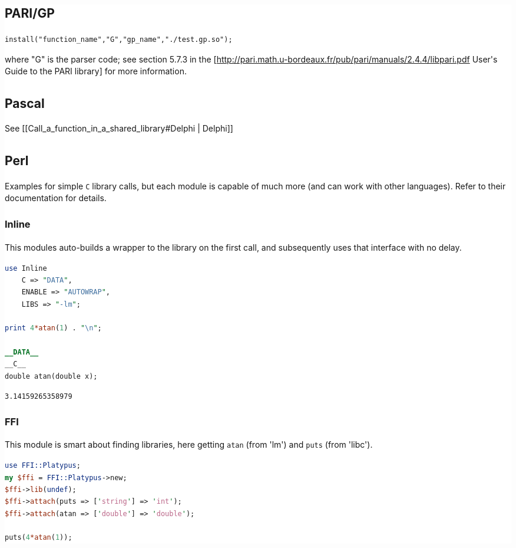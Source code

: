 

## PARI/GP


```parigp
install("function_name","G","gp_name","./test.gp.so");
```

where "G" is the parser code; see section 5.7.3 in the [http://pari.math.u-bordeaux.fr/pub/pari/manuals/2.4.4/libpari.pdf User's Guide to the PARI library] for more information.


## Pascal

See [[Call_a_function_in_a_shared_library#Delphi | Delphi]]


## Perl

Examples for simple <code>C</code> library calls, but each module is capable of much more (and can work with other languages). Refer to their documentation for details.

### Inline

This modules auto-builds a wrapper to the library on the first call, and subsequently uses that interface with no delay.

```perl
use Inline
    C => "DATA",
    ENABLE => "AUTOWRAP",
    LIBS => "-lm";

print 4*atan(1) . "\n";

__DATA__
__C__
double atan(double x);
```

```txt
3.14159265358979
```


### FFI

This module is smart about finding libraries, here getting <code>atan</code> (from 'lm') and <code>puts</code> (from 'libc').

```perl
use FFI::Platypus;
my $ffi = FFI::Platypus->new;
$ffi->lib(undef);
$ffi->attach(puts => ['string'] => 'int');
$ffi->attach(atan => ['double'] => 'double');

puts(4*atan(1));
```
